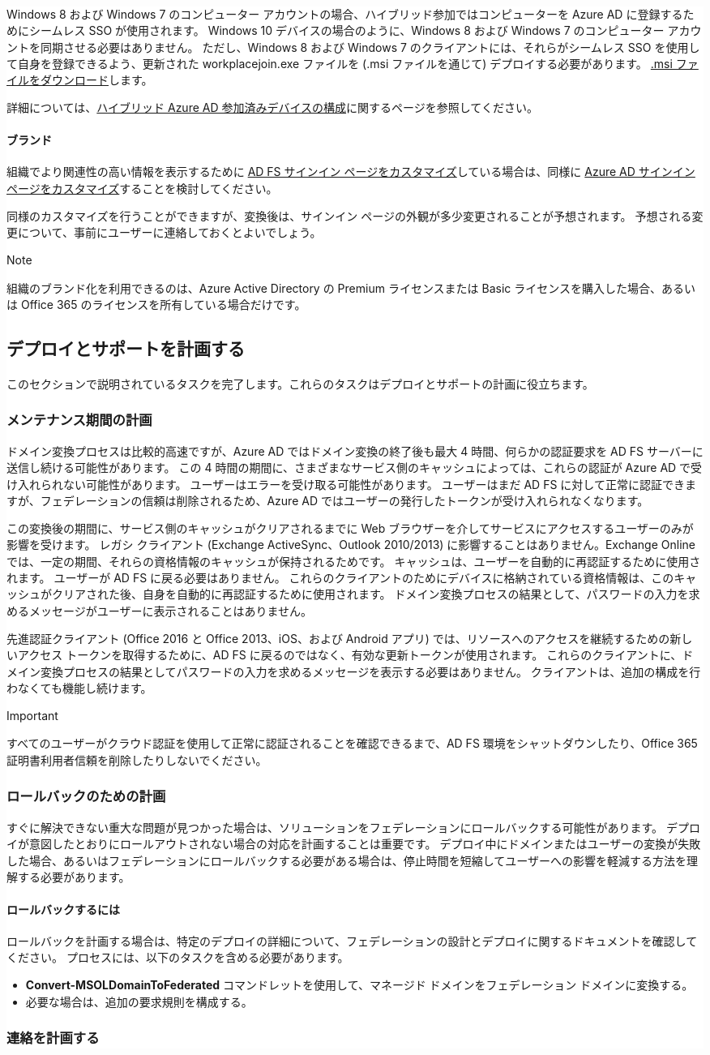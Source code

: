 Windows 8 および Windows 7 のコンピューター アカウントの場合、ハイブリッド参加ではコンピューターを Azure AD に登録するためにシームレス SSO が使用されます。 Windows 10 デバイスの場合のように、Windows 8 および Windows 7 のコンピューター アカウントを同期させる必要はありません。 ただし、Windows 8 および Windows 7 のクライアントには、それらがシームレス SSO を使用して自身を登録できるよう、更新された workplacejoin.exe ファイルを (.msi ファイルを通じて) デプロイする必要があります。 [.msi ファイルをダウンロード](https://www.microsoft.com/download/details.aspx?id=53554)します。

詳細については、[ハイブリッド Azure AD 参加済みデバイスの構成](https://docs.microsoft.com/azure/active-directory/device-management-hybrid-azuread-joined-devices-setup)に関するページを参照してください。

#### <a name="branding"></a>ブランド

組織でより関連性の高い情報を表示するために [AD FS サインイン ページをカスタマイズ](https://docs.microsoft.com/windows-server/identity/ad-fs/operations/ad-fs-user-sign-in-customization)している場合は、同様に [Azure AD サインイン ページをカスタマイズ](https://docs.microsoft.com/azure/active-directory/customize-branding)することを検討してください。

同様のカスタマイズを行うことができますが、変換後は、サインイン ページの外観が多少変更されることが予想されます。 予想される変更について、事前にユーザーに連絡しておくとよいでしょう。

> [!NOTE]
> 組織のブランド化を利用できるのは、Azure Active Directory の Premium ライセンスまたは Basic ライセンスを購入した場合、あるいは Office 365 のライセンスを所有している場合だけです。

## <a name="plan-deployment-and-support"></a>デプロイとサポートを計画する

このセクションで説明されているタスクを完了します。これらのタスクはデプロイとサポートの計画に役立ちます。

### <a name="plan-the-maintenance-window"></a>メンテナンス期間の計画

ドメイン変換プロセスは比較的高速ですが、Azure AD ではドメイン変換の終了後も最大 4 時間、何らかの認証要求を AD FS サーバーに送信し続ける可能性があります。 この 4 時間の期間に、さまざまなサービス側のキャッシュによっては、これらの認証が Azure AD で受け入れられない可能性があります。 ユーザーはエラーを受け取る可能性があります。 ユーザーはまだ AD FS に対して正常に認証できますが、フェデレーションの信頼は削除されるため、Azure AD ではユーザーの発行したトークンが受け入れられなくなります。

この変換後の期間に、サービス側のキャッシュがクリアされるまでに Web ブラウザーを介してサービスにアクセスするユーザーのみが影響を受けます。 レガシ クライアント (Exchange ActiveSync、Outlook 2010/2013) に影響することはありません。Exchange Online では、一定の期間、それらの資格情報のキャッシュが保持されるためです。 キャッシュは、ユーザーを自動的に再認証するために使用されます。 ユーザーが AD FS に戻る必要はありません。 これらのクライアントのためにデバイスに格納されている資格情報は、このキャッシュがクリアされた後、自身を自動的に再認証するために使用されます。 ドメイン変換プロセスの結果として、パスワードの入力を求めるメッセージがユーザーに表示されることはありません。 

先進認証クライアント (Office 2016 と Office 2013、iOS、および Android アプリ) では、リソースへのアクセスを継続するための新しいアクセス トークンを取得するために、AD FS に戻るのではなく、有効な更新トークンが使用されます。 これらのクライアントに、ドメイン変換プロセスの結果としてパスワードの入力を求めるメッセージを表示する必要はありません。 クライアントは、追加の構成を行わなくても機能し続けます。

> [!IMPORTANT]
> すべてのユーザーがクラウド認証を使用して正常に認証されることを確認できるまで、AD FS 環境をシャットダウンしたり、Office 365 証明書利用者信頼を削除したりしないでください。

### <a name="plan-for-rollback"></a>ロールバックのための計画

すぐに解決できない重大な問題が見つかった場合は、ソリューションをフェデレーションにロールバックする可能性があります。 デプロイが意図したとおりにロールアウトされない場合の対応を計画することは重要です。 デプロイ中にドメインまたはユーザーの変換が失敗した場合、あるいはフェデレーションにロールバックする必要がある場合は、停止時間を短縮してユーザーへの影響を軽減する方法を理解する必要があります。

#### <a name="to-roll-back"></a>ロールバックするには

ロールバックを計画する場合は、特定のデプロイの詳細について、フェデレーションの設計とデプロイに関するドキュメントを確認してください。 プロセスには、以下のタスクを含める必要があります。

* **Convert-MSOLDomainToFederated** コマンドレットを使用して、マネージド ドメインをフェデレーション ドメインに変換する。
* 必要な場合は、追加の要求規則を構成する。

### <a name="plan-communications"></a>連絡を計画する

